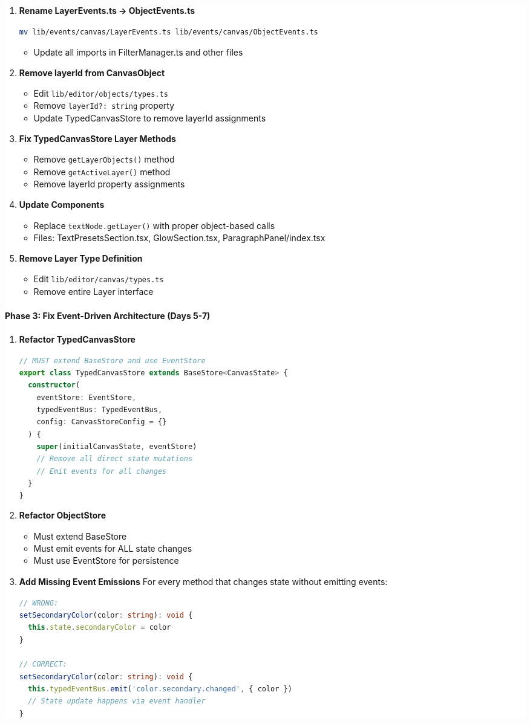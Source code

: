 1. **Rename LayerEvents.ts → ObjectEvents.ts**
   ```bash
   mv lib/events/canvas/LayerEvents.ts lib/events/canvas/ObjectEvents.ts
   ```
   - Update all imports in FilterManager.ts and other files

2. **Remove layerId from CanvasObject**
   - Edit `lib/editor/objects/types.ts`
   - Remove `layerId?: string` property
   - Update TypedCanvasStore to remove layerId assignments

3. **Fix TypedCanvasStore Layer Methods**
   - Remove `getLayerObjects()` method
   - Remove `getActiveLayer()` method
   - Remove layerId property assignments

4. **Update Components**
   - Replace `textNode.getLayer()` with proper object-based calls
   - Files: TextPresetsSection.tsx, GlowSection.tsx, ParagraphPanel/index.tsx

5. **Remove Layer Type Definition**
   - Edit `lib/editor/canvas/types.ts`
   - Remove entire Layer interface

#### Phase 3: Fix Event-Driven Architecture (Days 5-7)

1. **Refactor TypedCanvasStore**
   ```typescript
   // MUST extend BaseStore and use EventStore
   export class TypedCanvasStore extends BaseStore<CanvasState> {
     constructor(
       eventStore: EventStore,
       typedEventBus: TypedEventBus,
       config: CanvasStoreConfig = {}
     ) {
       super(initialCanvasState, eventStore)
       // Remove all direct state mutations
       // Emit events for all changes
     }
   }
   ```

2. **Refactor ObjectStore**
   - Must extend BaseStore
   - Must emit events for ALL state changes
   - Must use EventStore for persistence

3. **Add Missing Event Emissions**
   For every method that changes state without emitting events:
   ```typescript
   // WRONG:
   setSecondaryColor(color: string): void {
     this.state.secondaryColor = color
   }
   
   // CORRECT:
   setSecondaryColor(color: string): void {
     this.typedEventBus.emit('color.secondary.changed', { color })
     // State update happens via event handler
   }
   ```
